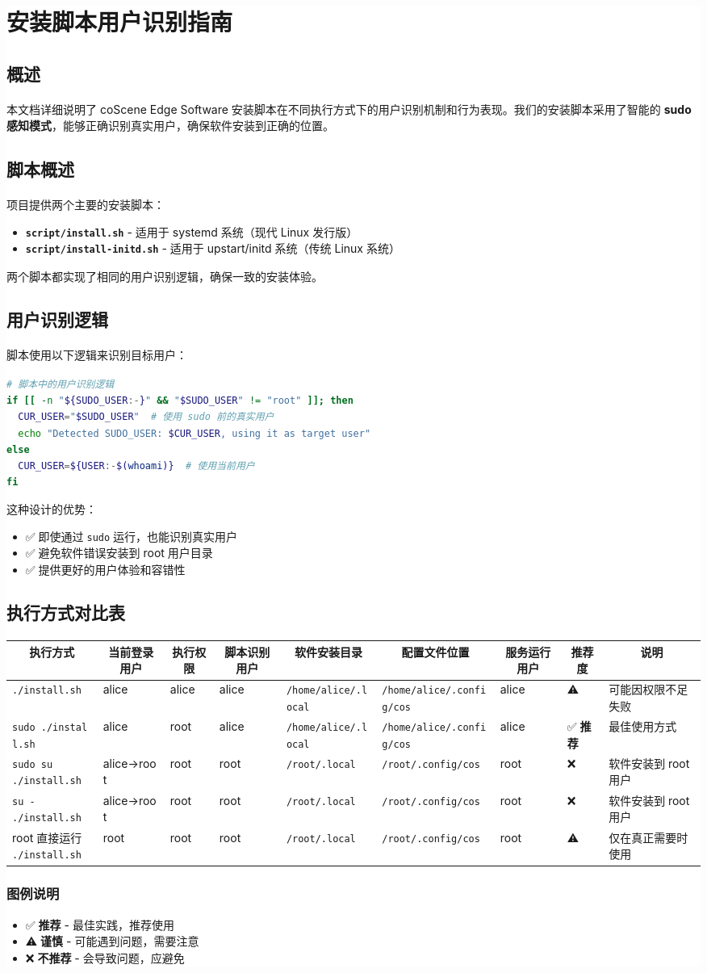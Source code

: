 # 安装脚本用户识别指南

## 概述

本文档详细说明了 coScene Edge Software 安装脚本在不同执行方式下的用户识别机制和行为表现。我们的安装脚本采用了智能的 **sudo 感知模式**，能够正确识别真实用户，确保软件安装到正确的位置。

## 脚本概述

项目提供两个主要的安装脚本：

- **`script/install.sh`** - 适用于 systemd 系统（现代 Linux 发行版）
- **`script/install-initd.sh`** - 适用于 upstart/initd 系统（传统 Linux 系统）

两个脚本都实现了相同的用户识别逻辑，确保一致的安装体验。

## 用户识别逻辑

脚本使用以下逻辑来识别目标用户：

```bash
# 脚本中的用户识别逻辑
if [[ -n "${SUDO_USER:-}" && "$SUDO_USER" != "root" ]]; then
  CUR_USER="$SUDO_USER"  # 使用 sudo 前的真实用户
  echo "Detected SUDO_USER: $CUR_USER, using it as target user"
else
  CUR_USER=${USER:-$(whoami)}  # 使用当前用户
fi
```

这种设计的优势：
- ✅ 即使通过 `sudo` 运行，也能识别真实用户
- ✅ 避免软件错误安装到 root 用户目录
- ✅ 提供更好的用户体验和容错性

## 执行方式对比表

| 执行方式 | 当前登录用户 | 执行权限 | 脚本识别用户 | 软件安装目录 | 配置文件位置 | 服务运行用户 | 推荐度 | 说明 |
|---------|-------------|----------|-------------|-------------|-------------|-------------|--------|------|
| `./install.sh` | alice | alice | alice | `/home/alice/.local` | `/home/alice/.config/cos` | alice | ⚠️ | 可能因权限不足失败 |
| `sudo ./install.sh` | alice | root | alice | `/home/alice/.local` | `/home/alice/.config/cos` | alice | ✅ **推荐** | 最佳使用方式 |
| `sudo su`<br/>`./install.sh` | alice→root | root | root | `/root/.local` | `/root/.config/cos` | root | ❌ | 软件安装到 root 用户 |
| `su -`<br/>`./install.sh` | alice→root | root | root | `/root/.local` | `/root/.config/cos` | root | ❌ | 软件安装到 root 用户 |
| root 直接运行<br/>`./install.sh` | root | root | root | `/root/.local` | `/root/.config/cos` | root | ⚠️ | 仅在真正需要时使用 |

### 图例说明

- ✅ **推荐** - 最佳实践，推荐使用
- ⚠️ **谨慎** - 可能遇到问题，需要注意
- ❌ **不推荐** - 会导致问题，应避免
